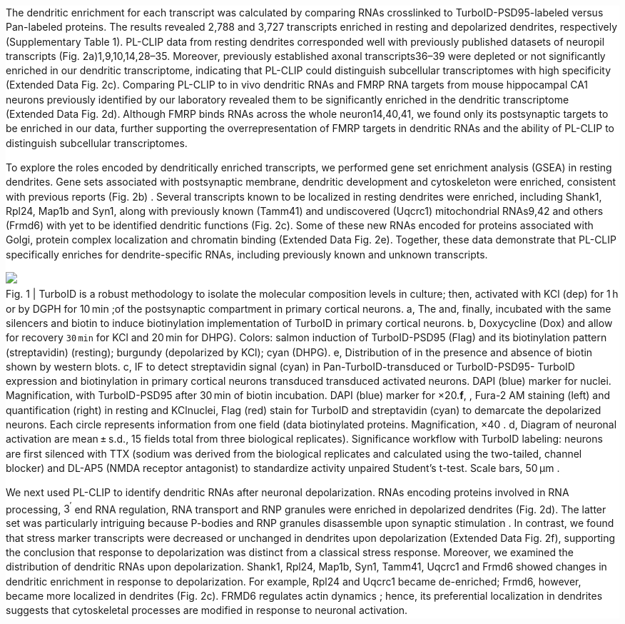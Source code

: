 The dendritic enrichment for each transcript was calculated by comparing RNAs crosslinked to TurboID-PSD95-labeled versus Pan-labeled proteins. The results revealed 2,788 and 3,727 transcripts enriched in resting and depolarized dendrites, respectively (Supplementary Table 1). PL-CLIP data from resting dendrites corresponded well with previously published datasets of neuropil transcripts (Fig. 2a)1,9,10,14,28–35. Moreover, previously established axonal transcripts36–39 were depleted or not significantly enriched in our dendritic transcriptome, indicating that PL-CLIP could distinguish subcellular transcriptomes with high specificity (Extended Data Fig. 2c). Comparing PL-CLIP to in vivo dendritic RNAs and FMRP RNA targets from mouse hippocampal CA1 neurons previously identified by our laboratory  revealed them to be significantly enriched in the dendritic transcriptome (Extended Data Fig. 2d). Although FMRP binds RNAs across the whole neuron14,40,41, we found only its postsynaptic targets to be enriched in our data, further supporting the overrepresentation of FMRP targets in dendritic RNAs and the ability of PL-CLIP to distinguish subcellular transcriptomes.  

To explore the roles encoded by dendritically enriched transcripts, we performed gene set enrichment analysis (GSEA) in resting dendrites. Gene sets associated with postsynaptic membrane, dendritic development and cytoskeleton were enriched, consistent with previous reports (Fig. 2b) . Several transcripts known to be localized in resting dendrites were enriched, including Shank1, Rpl24, Map1b and Syn1, along with previously known (Tamm41) and undiscovered (Uqcrc1) mitochondrial RNAs9,42 and others (Frmd6) with yet to be identified dendritic functions (Fig. 2c). Some of these new RNAs encoded for proteins associated with Golgi, protein complex localization and chromatin binding (Extended Data Fig. 2e). Together, these data demonstrate that PL-CLIP specifically enriches for dendrite-specific RNAs, including previously known and unknown transcripts.  

![](images/5c674db653af4216a397b12e87c34ec39a1de8adfb1b8ec892fe27791abc2922.jpg)  
Fig. 1 | TurboID is a robust methodology to isolate the molecular composition  levels in culture; then, activated with KCl (dep) for 1 h or by DGPH for $10\,\mathrm{min}$ ;of the postsynaptic compartment in primary cortical neurons. a, The and, finally, incubated with the same silencers and biotin to induce biotinylation implementation of TurboID in primary cortical neurons. b, Doxycycline (Dox) and allow for recovery $\mathtt{30\,m i n}$ for KCl and $20\,\mathrm{min}$ for DHPG). Colors: salmon induction of TurboID-PSD95 (Flag) and its biotinylation pattern (streptavidin) (resting); burgundy (depolarized by KCl); cyan (DHPG). e, Distribution of in the presence and absence of biotin shown by western blots. c, IF to detect streptavidin signal (cyan) in Pan-TurboID-transduced or TurboID-PSD95- TurboID expression and biotinylation in primary cortical neurons transduced transduced activated neurons. DAPI (blue) marker for nuclei. Magnification, with TurboID-PSD95 after $30\,\mathrm{min}$ of biotin incubation. DAPI (blue) marker for $\times20.\mathbf{f},$ , Fura-2 AM staining (left) and quantification (right) in resting and KClnuclei, Flag (red) stain for TurboID and streptavidin (cyan) to demarcate the depolarized neurons. Each circle represents information from one field (data biotinylated proteins. Magnification, $\times40$ . d, Diagram of neuronal activation are mean ± s.d., 15 fields total from three biological replicates). Significance workflow with TurboID labeling: neurons are first silenced with TTX (sodium was derived from the biological replicates and calculated using the two-tailed, channel blocker) and DL-AP5 (NMDA receptor antagonist) to standardize activity  unpaired Student’s t-test. Scale bars, $50\,\upmu\mathrm{m}$ .  

We next used PL-CLIP to identify dendritic RNAs after neuronal depolarization. RNAs encoding proteins involved in RNA processing, $3^{\prime}$ end RNA regulation, RNA transport and RNP granules were enriched in depolarized dendrites (Fig. 2d). The latter set was particularly intriguing because P-bodies and RNP granules disassemble upon synaptic stimulation . In contrast, we found that stress marker transcripts were decreased or unchanged in dendrites upon depolarization (Extended Data Fig. 2f), supporting the conclusion that response to depolarization was distinct from a classical stress response. Moreover, we examined the distribution of dendritic RNAs upon depolarization. Shank1, Rpl24, Map1b, Syn1, Tamm41, Uqcrc1 and Frmd6 showed changes in dendritic enrichment in response to depolarization. For example, Rpl24 and Uqcrc1 became de-enriched; Frmd6, however, became more localized in dendrites (Fig. 2c). FRMD6 regulates actin dynamics ; hence, its preferential localization in dendrites suggests that cytoskeletal processes are modified in response to neuronal activation.  
